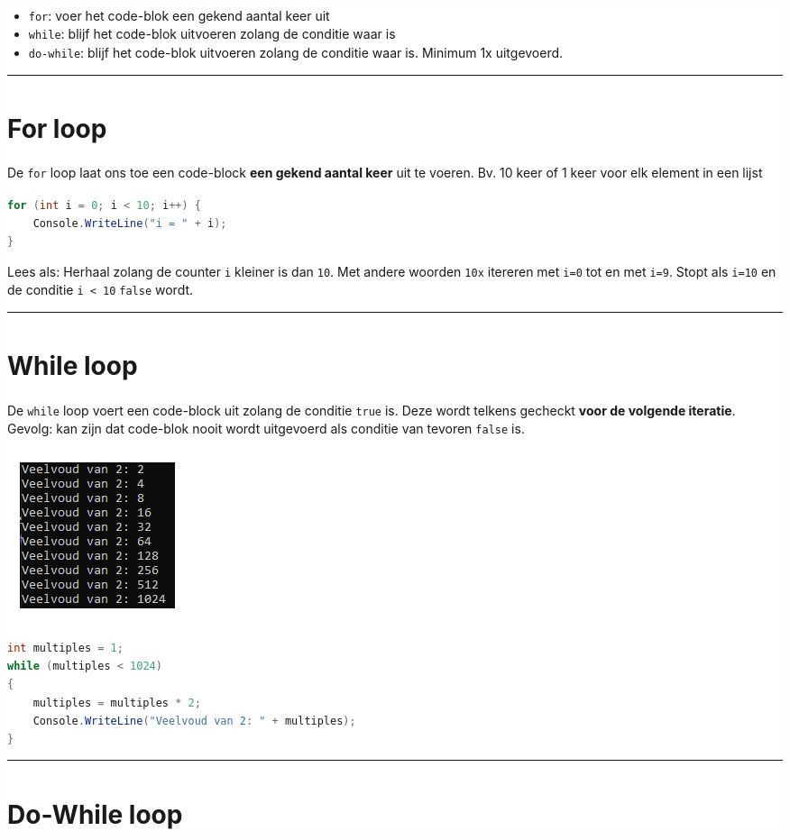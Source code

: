 * `for`: voer het code-blok een gekend aantal keer uit
* `while`: blijf het code-blok uitvoeren zolang de conditie waar is
* `do-while`: blijf het code-blok uitvoeren zolang de conditie waar is. Minimum 1x uitgevoerd.

---

# For loop

De `for` loop laat ons toe een code-block **een gekend aantal keer** uit te voeren. Bv. 10 keer of 1 keer voor elk element in een lijst

```csharp
for (int i = 0; i < 10; i++) {
    Console.WriteLine("i = " + i);
}
```

Lees als: Herhaal zolang de counter `i` kleiner is dan `10`. Met andere woorden `10x` itereren met `i=0` tot en met `i=9`. Stopt als `i=10` en de conditie `i < 10` `false` wordt.

---

# While loop

De `while` loop voert een code-block uit zolang de conditie `true` is. Deze wordt telkens gecheckt **voor de volgende iteratie**. Gevolg: kan zijn dat code-blok nooit wordt uitgevoerd als conditie van tevoren `false` is.

![bg fit right:25%](./img/veelvoud_van_twee.png)

```csharp
int multiples = 1;
while (multiples < 1024)
{
    multiples = multiples * 2;
    Console.WriteLine("Veelvoud van 2: " + multiples);
}
```

---

# Do-While loop
